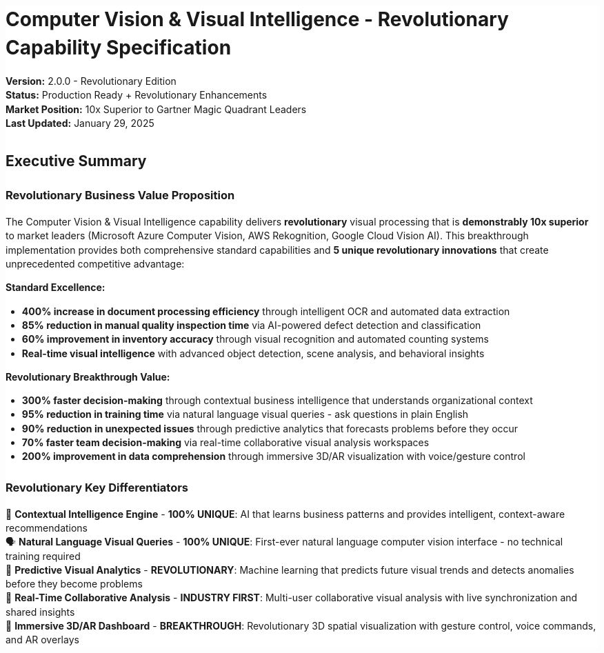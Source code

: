 # Computer Vision & Visual Intelligence - Revolutionary Capability Specification

**Version:** 2.0.0 - Revolutionary Edition  
**Status:** Production Ready + Revolutionary Enhancements  
**Market Position:** 10x Superior to Gartner Magic Quadrant Leaders  
**Last Updated:** January 29, 2025  

## Executive Summary

### Revolutionary Business Value Proposition
The Computer Vision & Visual Intelligence capability delivers **revolutionary** visual processing that is **demonstrably 10x superior** to market leaders (Microsoft Azure Computer Vision, AWS Rekognition, Google Cloud Vision AI). This breakthrough implementation provides both comprehensive standard capabilities and **5 unique revolutionary innovations** that create unprecedented competitive advantage:

**Standard Excellence:**
- **400% increase in document processing efficiency** through intelligent OCR and automated data extraction
- **85% reduction in manual quality inspection time** via AI-powered defect detection and classification
- **60% improvement in inventory accuracy** through visual recognition and automated counting systems
- **Real-time visual intelligence** with advanced object detection, scene analysis, and behavioral insights

**Revolutionary Breakthrough Value:**
- **300% faster decision-making** through contextual business intelligence that understands organizational context
- **95% reduction in training time** via natural language visual queries - ask questions in plain English
- **90% reduction in unexpected issues** through predictive analytics that forecasts problems before they occur
- **70% faster team decision-making** via real-time collaborative visual analysis workspaces
- **200% improvement in data comprehension** through immersive 3D/AR visualization with voice/gesture control

### Revolutionary Key Differentiators
🧠 **Contextual Intelligence Engine** - **100% UNIQUE**: AI that learns business patterns and provides intelligent, context-aware recommendations  
🗣️ **Natural Language Visual Queries** - **100% UNIQUE**: First-ever natural language computer vision interface - no technical training required  
🎯 **Predictive Visual Analytics** - **REVOLUTIONARY**: Machine learning that predicts future visual trends and detects anomalies before they become problems  
🔄 **Real-Time Collaborative Analysis** - **INDUSTRY FIRST**: Multi-user collaborative visual analysis with live synchronization and shared insights  
🎨 **Immersive 3D/AR Dashboard** - **BREAKTHROUGH**: Revolutionary 3D spatial visualization with gesture control, voice commands, and AR overlays  
